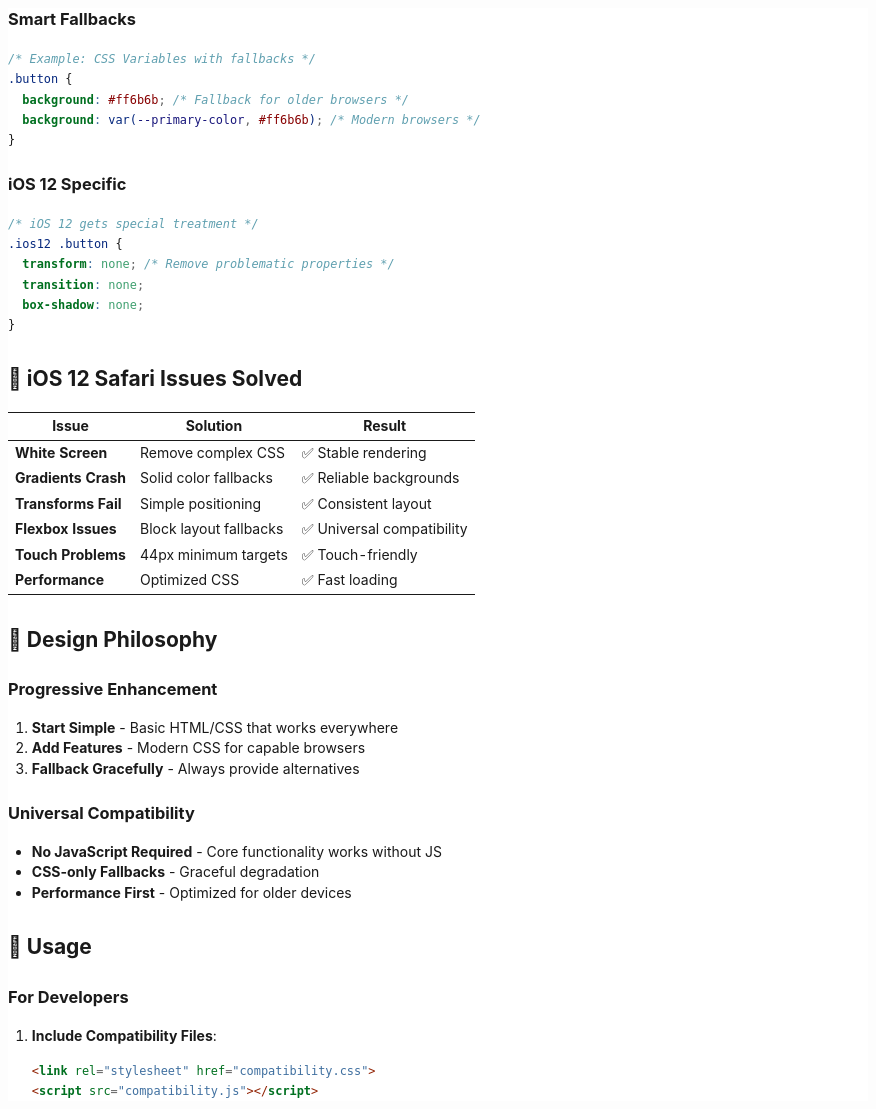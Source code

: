 ### Smart Fallbacks
```css
/* Example: CSS Variables with fallbacks */
.button {
  background: #ff6b6b; /* Fallback for older browsers */
  background: var(--primary-color, #ff6b6b); /* Modern browsers */
}
```

### iOS 12 Specific
```css
/* iOS 12 gets special treatment */
.ios12 .button {
  transform: none; /* Remove problematic properties */
  transition: none;
  box-shadow: none;
}
```

## 📱 iOS 12 Safari Issues Solved

| Issue | Solution | Result |
|-------|----------|---------|
| **White Screen** | Remove complex CSS | ✅ Stable rendering |
| **Gradients Crash** | Solid color fallbacks | ✅ Reliable backgrounds |
| **Transforms Fail** | Simple positioning | ✅ Consistent layout |
| **Flexbox Issues** | Block layout fallbacks | ✅ Universal compatibility |
| **Touch Problems** | 44px minimum targets | ✅ Touch-friendly |
| **Performance** | Optimized CSS | ✅ Fast loading |

## 🎨 Design Philosophy

### Progressive Enhancement
1. **Start Simple** - Basic HTML/CSS that works everywhere
2. **Add Features** - Modern CSS for capable browsers
3. **Fallback Gracefully** - Always provide alternatives

### Universal Compatibility
- **No JavaScript Required** - Core functionality works without JS
- **CSS-only Fallbacks** - Graceful degradation
- **Performance First** - Optimized for older devices

## 🔧 Usage

### For Developers
1. **Include Compatibility Files**:
   ```html
   <link rel="stylesheet" href="compatibility.css">
   <script src="compatibility.js"></script>
   ```
